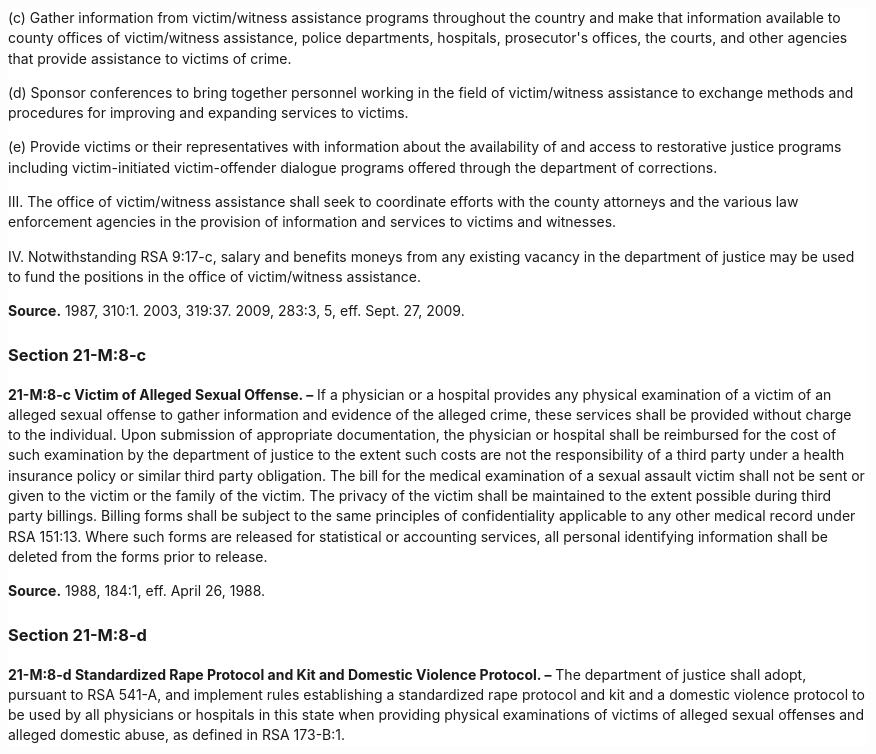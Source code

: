  (c) Gather information from victim/witness assistance programs
throughout the country and make that information available to county
offices of victim/witness assistance, police departments, hospitals,
prosecutor's offices, the courts, and other agencies that provide
assistance to victims of crime.
                                             
 (d) Sponsor conferences to bring together personnel working in
the field of victim/witness assistance to exchange methods and
procedures for improving and expanding services to victims.
                                             
 (e) Provide victims or their representatives with information
about the availability of and access to restorative justice programs
including victim-initiated victim-offender dialogue programs offered
through the department of corrections.
                                             
 III. The office of victim/witness assistance shall seek to
coordinate efforts with the county attorneys and the various law
enforcement agencies in the provision of information and services to
victims and witnesses.
                                             
 IV. Notwithstanding RSA 9:17-c, salary and benefits moneys from any
existing vacancy in the department of justice may be used to fund the
positions in the office of victim/witness assistance.

**Source.** 1987, 310:1. 2003, 319:37. 2009, 283:3, 5, eff. Sept. 27,
2009.

### Section 21-M:8-c

 **21-M:8-c Victim of Alleged Sexual Offense. –** If a physician or a
hospital provides any physical examination of a victim of an alleged
sexual offense to gather information and evidence of the alleged crime,
these services shall be provided without charge to the individual. Upon
submission of appropriate documentation, the physician or hospital shall
be reimbursed for the cost of such examination by the department of
justice to the extent such costs are not the responsibility of a third
party under a health insurance policy or similar third party obligation.
The bill for the medical examination of a sexual assault victim shall
not be sent or given to the victim or the family of the victim. The
privacy of the victim shall be maintained to the extent possible during
third party billings. Billing forms shall be subject to the same
principles of confidentiality applicable to any other medical record
under RSA 151:13. Where such forms are released for statistical or
accounting services, all personal identifying information shall be
deleted from the forms prior to release.

**Source.** 1988, 184:1, eff. April 26, 1988.

### Section 21-M:8-d

 **21-M:8-d Standardized Rape Protocol and Kit and Domestic Violence
Protocol. –** The department of justice shall adopt, pursuant to RSA
541-A, and implement rules establishing a standardized rape protocol and
kit and a domestic violence protocol to be used by all physicians or
hospitals in this state when providing physical examinations of victims
of alleged sexual offenses and alleged domestic abuse, as defined in RSA
173-B:1.
